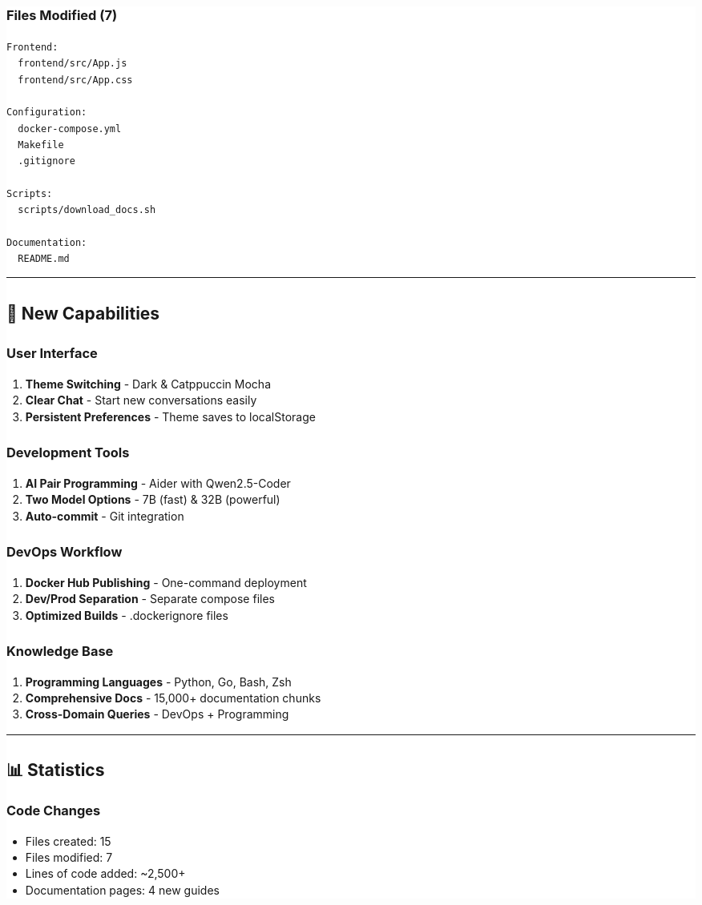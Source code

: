 ### Files Modified (7)
```
Frontend:
  frontend/src/App.js
  frontend/src/App.css

Configuration:
  docker-compose.yml
  Makefile
  .gitignore

Scripts:
  scripts/download_docs.sh

Documentation:
  README.md
```

---

## 🚀 New Capabilities

### User Interface
1. **Theme Switching** - Dark & Catppuccin Mocha
2. **Clear Chat** - Start new conversations easily
3. **Persistent Preferences** - Theme saves to localStorage

### Development Tools
1. **AI Pair Programming** - Aider with Qwen2.5-Coder
2. **Two Model Options** - 7B (fast) & 32B (powerful)
3. **Auto-commit** - Git integration

### DevOps Workflow
1. **Docker Hub Publishing** - One-command deployment
2. **Dev/Prod Separation** - Separate compose files
3. **Optimized Builds** - .dockerignore files

### Knowledge Base
1. **Programming Languages** - Python, Go, Bash, Zsh
2. **Comprehensive Docs** - 15,000+ documentation chunks
3. **Cross-Domain Queries** - DevOps + Programming

---

## 📊 Statistics

### Code Changes
- Files created: 15
- Files modified: 7
- Lines of code added: ~2,500+
- Documentation pages: 4 new guides
